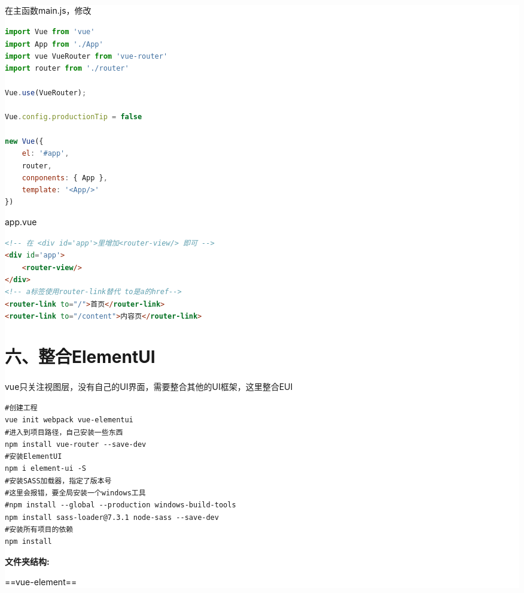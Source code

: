 在主函数main.js，修改

```js
import Vue from 'vue'
import App from './App'
import vue VueRouter from 'vue-router'
import router from './router'

Vue.use(VueRouter);

Vue.config.productionTip = false

new Vue({
    el: '#app',
    router,
    conponents: { App },
    template: '<App/>'
})
```

app.vue

```html
<!-- 在 <div id='app'>里增加<router-view/> 即可 -->
<div id='app'>
    <router-view/>
</div>
<!-- a标签使用router-link替代 to是a的href-->
<router-link to="/">首页</router-link>
<router-link to="/content">内容页</router-link>
```

# 六、整合ElementUI

vue只关注视图层，没有自己的UI界面，需要整合其他的UI框架，这里整合EUI

```shell
#创建工程
vue init webpack vue-elementui
#进入到项目路径，自己安装一些东西
npm install vue-router --save-dev
#安装ElementUI
npm i element-ui -S
#安装SASS加载器，指定了版本号
#这里会报错，要全局安装一个windows工具
#npm install --global --production windows-build-tools
npm install sass-loader@7.3.1 node-sass --save-dev
#安装所有项目的依赖
npm install
```

**文件夹结构:**

==vue-element==
